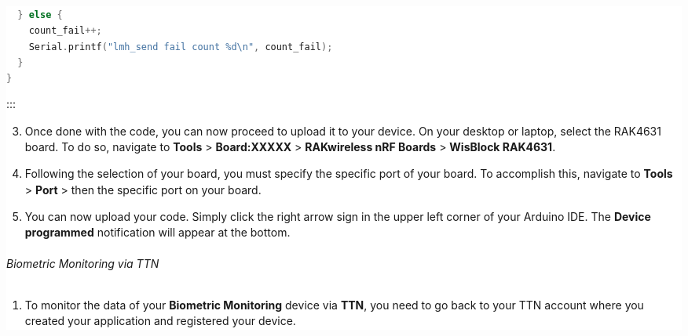 ```c
  } else {
    count_fail++;
    Serial.printf("lmh_send fail count %d\n", count_fail);
  }
}
```
:::

<rk-img
  src="/assets/images/wisblock/kits/kit2_quickstart/TTN_Kit_Med_20.png"
  width="90%"
  caption="OTAA device successfully registered to TTN"
/>

3. Once done with the code, you can now proceed to upload it to your device. On your desktop or laptop, select the RAK4631 board. To do so, navigate to **Tools** > **Board:XXXXX** > **RAKwireless nRF Boards** > **WisBlock RAK4631**.

<rk-img
  src="/assets/images/wisblock/kits/kit2_quickstart/TTN_RAK12012_1.png"
  width="90%"
  caption="Selecting the RAK4631 board"
/>

4. Following the selection of your board, you must specify the specific port of your board. To accomplish this, navigate to **Tools** > **Port** > then the specific port on your board.

<rk-img
  src="/assets/images/wisblock/kits/kit2_quickstart/TTN_RAK12012_2.png"
  width="90%"
  caption="Selecting the port of RAK4631 board"
/>

5. You can now upload your code. Simply click the right arrow sign in the upper left corner of your Arduino IDE. The **Device programmed** notification will appear at the bottom.

<rk-img
  src="/assets/images/wisblock/kits/kit2_quickstart/TTN_RAK12012_3.png"
  width="90%"
  caption="Uploading your code into your RAK4631 board"
/>

<rk-img
  src="/assets/images/wisblock/kits/kit2_quickstart/TTN_RAK12012_4.png"
  width="90%"
  caption="Arduino code is successfully uploaded into your RAK4631 board"
/>

###### Biometric Monitoring via TTN

1. To monitor the data of your **Biometric Monitoring** device via **TTN**, you need to go back to your TTN account where you created your application and registered your device.

<rk-img
  src="/assets/images/wisblock/kits/kit2_quickstart/TTN_RAK12012_5.png"
  width="90%"
  caption="Biometric Monitoring device in TTN"
/>
